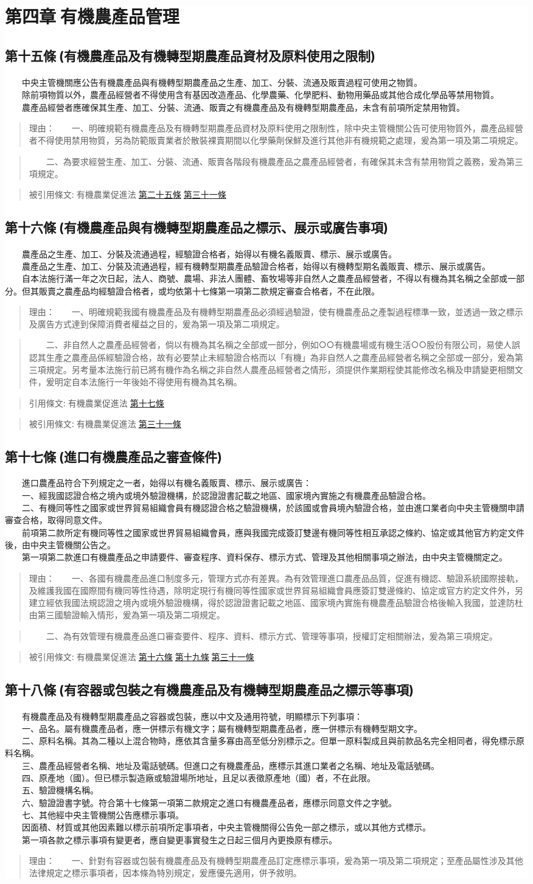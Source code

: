 
第四章 有機農產品管理
=====================
第十五條 (有機農產品及有機轉型期農產品資材及原料使用之限制)
-----------------------------------------------------------
　　中央主管機關應公告有機農產品與有機轉型期農產品之生產、加工、分裝、流通及販賣過程可使用之物質。  
　　除前項物質以外，農產品經營者不得使用含有基因改造產品、化學農藥、化學肥料、動物用藥品或其他合成化學品等禁用物質。  
　　農產品經營者應確保其生產、加工、分裝、流通、販賣之有機農產品及有機轉型期農產品，未含有前項所定禁用物質。  
> 理由：　　一、明確規範有機農產品及有機轉型期農產品資材及原料使用之限制性，除中央主管機關公告可使用物質外，農產品經營者不得使用禁用物質，另為防範販賣業者於散裝裸賣期間以化學藥劑保鮮及進行其他非有機規範之處理，爰為第一項及第二項規定。

> 　　二、為要求經營生產、加工、分裝、流通、販賣各階段有機農產品之農產品經營者，有確保其未含有禁用物質之義務，爰為第三項規定。

> 被引用條文: 有機農業促進法 [第二十五條](../../農業/農業政務/有機農業促進法.md#第二十五條-主管機關查驗違規產品之處置) [第三十一條](../../農業/農業政務/有機農業促進法.md#第三十一條-罰則)



第十六條 (有機農產品與有機轉型期農產品之標示、展示或廣告事項)
-------------------------------------------------------------
　　農產品之生產、加工、分裝及流通過程，經驗證合格者，始得以有機名義販賣、標示、展示或廣告。  
　　農產品之生產、加工、分裝及流通過程，經有機轉型期農產品驗證合格者，始得以有機轉型期名義販賣、標示、展示或廣告。  
　　自本法施行滿一年之次日起，法人、商號、農場、非法人團體、畜牧場等非自然人之農產品經營者，不得以有機為其名稱之全部或一部分。但其販賣之農產品均經驗證合格者，或均依第十七條第一項第二款規定審查合格者，不在此限。  
> 理由：　　一、明確規範我國有機農產品及有機轉型期農產品必須經過驗證，使有機農產品之產製過程標準一致，並透過一致之標示及廣告方式達到保障消費者權益之目的，爰為第一項及第二項規定。

> 　　二、非自然人之農產品經營者，倘以有機為其名稱之全部或一部分，例如○○有機農場或有機生活○○股份有限公司，易使人誤認其生產之農產品係經驗證合格，故有必要禁止未經驗證合格而以「有機」為非自然人之農產品經營者名稱之全部或一部分，爰為第三項規定。另考量本法施行前已將有機作為名稱之非自然人農產品經營者之情形，須提供作業期程使其能修改名稱及申請變更相關文件，爰明定自本法施行一年後始不得使用有機為其名稱。

> 引用條文: 有機農業促進法 [第十七條](../../農業/農業政務/有機農業促進法.md#第十七條-進口有機農產品之審查條件)

> 被引用條文: 有機農業促進法 [第三十一條](../../農業/農業政務/有機農業促進法.md#第三十一條-罰則)



第十七條 (進口有機農產品之審查條件)
-----------------------------------
　　進口農產品符合下列規定之一者，始得以有機名義販賣、標示、展示或廣告：  
　　一、經我國認證合格之境內或境外驗證機構，於認證證書記載之地區、國家境內實施之有機農產品驗證合格。  
　　二、有機同等性之國家或世界貿易組織會員有機認證合格之驗證機構，於該國或會員境內驗證合格，並由進口業者向中央主管機關申請審查合格，取得同意文件。  
　　前項第二款所定有機同等性之國家或世界貿易組織會員，應與我國完成簽訂雙邊有機同等性相互承認之條約、協定或其他官方約定文件後，由中央主管機關公告之。  
　　第一項第二款進口有機農產品之申請要件、審查程序、資料保存、標示方式、管理及其他相關事項之辦法，由中央主管機關定之。  
> 理由：　　一、各國有機農產品進口制度多元，管理方式亦有差異。為有效管理進口農產品品質，促進有機認、驗證系統國際接軌，及維護我國在國際間有機同等性待遇，除明定現行有機同等性國家或世界貿易組織會員應簽訂雙邊條約、協定或官方約定文件外，另建立經依我國法規認證之境內或境外驗證機構，得於認證證書記載之地區、國家境內實施有機農產品驗證合格後輸入我國，並達防杜由第三國驗證輸入情形，爰為第一項及第二項規定。

> 　　二、為有效管理有機農產品進口審查要件、程序、資料、標示方式、管理等事項，授權訂定相關辦法，爰為第三項規定。

> 被引用條文: 有機農業促進法 [第十六條](../../農業/農業政務/有機農業促進法.md#第十六條-有機農產品與有機轉型期農產品之標示、展示或廣告事項) [第十九條](../../農業/農業政務/有機農業促進法.md#第十九條-散裝之有機農產品及有機轉型期農產品之標示及展示等事項) [第三十一條](../../農業/農業政務/有機農業促進法.md#第三十一條-罰則)



第十八條 (有容器或包裝之有機農產品及有機轉型期農產品之標示等事項)
-----------------------------------------------------------------
　　有機農產品及有機轉型期農產品之容器或包裝，應以中文及通用符號，明顯標示下列事項：  
　　一、品名。屬有機農產品者，應一併標示有機文字；屬有機轉型期農產品者，應一併標示有機轉型期文字。  
　　二、原料名稱。其為二種以上混合物時，應依其含量多寡由高至低分別標示之。但單一原料製成且與前款品名完全相同者，得免標示原料名稱。  
　　三、農產品經營者名稱、地址及電話號碼。但進口之有機農產品，應標示其進口業者之名稱、地址及電話號碼。  
　　四、原產地（國）。但已標示製造廠或驗證場所地址，且足以表徵原產地（國）者，不在此限。  
　　五、驗證機構名稱。  
　　六、驗證證書字號。符合第十七條第一項第二款規定之進口有機農產品者，應標示同意文件之字號。  
　　七、其他經中央主管機關公告應標示事項。  
　　因面積、材質或其他因素難以標示前項所定事項者，中央主管機關得公告免一部之標示，或以其他方式標示。  
　　第一項各款之標示事項有變更者，應自變更事實發生之日起三個月內更換原有標示。  
> 理由：　　一、針對有容器或包裝有機農產品及有機轉型期農產品訂定應標示事項，爰為第一項及第二項規定；至產品屬性涉及其他法律規定之標示事項者，因本條為特別規定，爰應優先適用，併予敘明。
